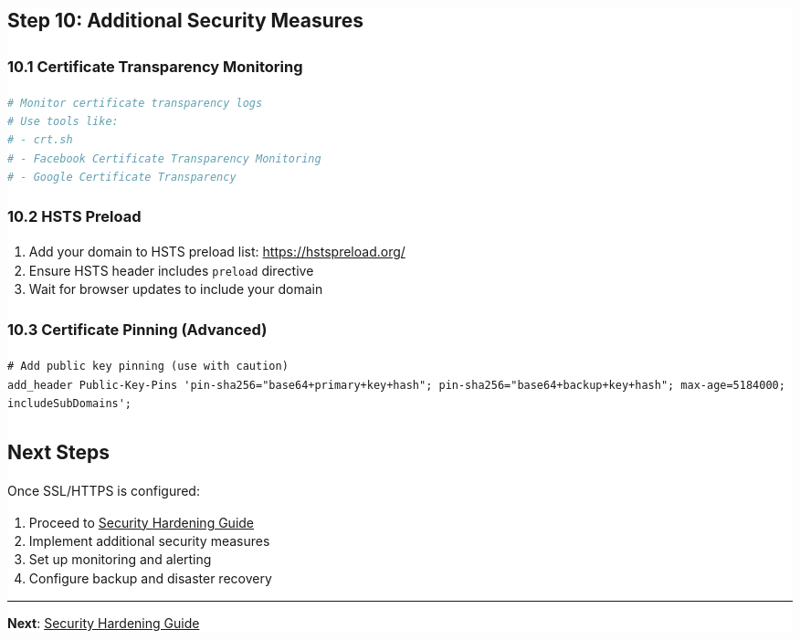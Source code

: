 ## Step 10: Additional Security Measures

### 10.1 Certificate Transparency Monitoring

```bash
# Monitor certificate transparency logs
# Use tools like:
# - crt.sh
# - Facebook Certificate Transparency Monitoring
# - Google Certificate Transparency
```

### 10.2 HSTS Preload

1. Add your domain to HSTS preload list: https://hstspreload.org/
2. Ensure HSTS header includes `preload` directive
3. Wait for browser updates to include your domain

### 10.3 Certificate Pinning (Advanced)

```nginx
# Add public key pinning (use with caution)
add_header Public-Key-Pins 'pin-sha256="base64+primary+key+hash"; pin-sha256="base64+backup+key+hash"; max-age=5184000; includeSubDomains';
```

## Next Steps

Once SSL/HTTPS is configured:

1. Proceed to [Security Hardening Guide](security.md)
2. Implement additional security measures
3. Set up monitoring and alerting
4. Configure backup and disaster recovery

---

**Next**: [Security Hardening Guide](security.md)